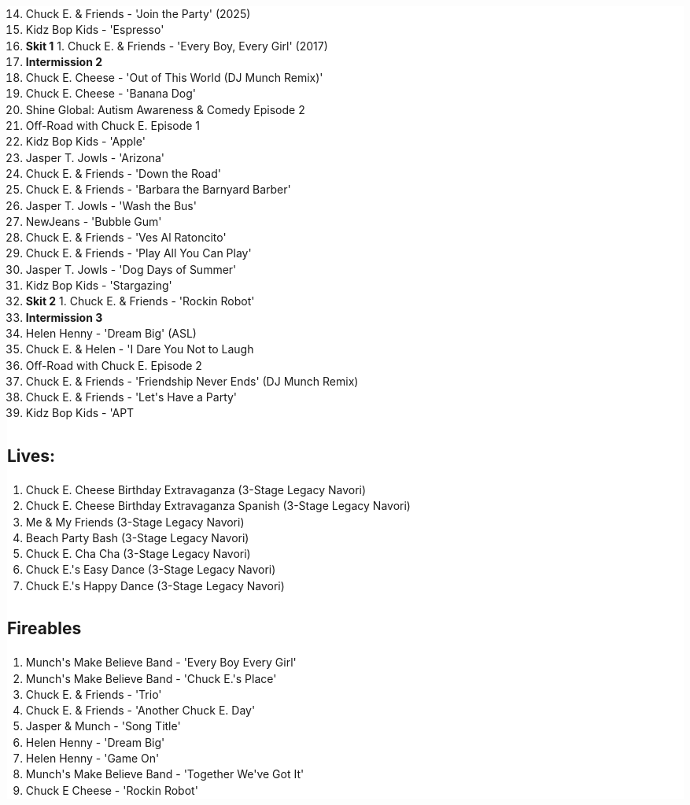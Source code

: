 14. Chuck E. & Friends - 'Join the Party' (2025)
15. Kidz Bop Kids - 'Espresso'
16. **Skit 1**
        1.  Chuck E. & Friends - 'Every Boy, Every Girl' (2017)
17. **Intermission 2**
18. Chuck E. Cheese - 'Out of This World (DJ Munch Remix)'
19. Chuck E. Cheese - 'Banana Dog'
20. Shine Global: Autism Awareness & Comedy Episode 2
21. Off-Road with Chuck E. Episode 1
22. Kidz Bop Kids - 'Apple'
23. Jasper T. Jowls - 'Arizona'
24. Chuck E. & Friends - 'Down the Road'
25. Chuck E. & Friends - 'Barbara the Barnyard Barber'
26. Jasper T. Jowls - 'Wash the Bus'
27. NewJeans - 'Bubble Gum'
28. Chuck E. & Friends - 'Ves Al Ratoncito'
29. Chuck E. & Friends - 'Play All You Can Play'
30. Jasper T. Jowls - 'Dog Days of Summer'
31. Kidz Bop Kids - 'Stargazing'
32. **Skit 2**
        1.  Chuck E. & Friends - 'Rockin Robot'
33. **Intermission 3**
34. Helen Henny - 'Dream Big' (ASL)
35. Chuck E. & Helen - 'I Dare You Not to Laugh
36. Off-Road with Chuck E. Episode 2
37. Chuck E. & Friends - 'Friendship Never Ends' (DJ Munch Remix)
38. Chuck E. & Friends - 'Let's Have a Party'
39. Kidz Bop Kids - 'APT

## Lives:

1. Chuck E. Cheese Birthday Extravaganza (3-Stage Legacy Navori)
2. Chuck E. Cheese Birthday Extravaganza Spanish (3-Stage Legacy Navori)
3. Me & My Friends (3-Stage Legacy Navori)
4. Beach Party Bash (3-Stage Legacy Navori)
5. Chuck E. Cha Cha (3-Stage Legacy Navori)
6. Chuck E.'s Easy Dance (3-Stage Legacy Navori)
7. Chuck E.'s Happy Dance (3-Stage Legacy Navori)

## Fireables

1. Munch's Make Believe Band - 'Every Boy Every Girl'
2. Munch's Make Believe Band - 'Chuck E.'s Place'
3. Chuck E. & Friends - 'Trio'
4. Chuck E. & Friends - 'Another Chuck E. Day'
5. Jasper & Munch - 'Song Title'
6. Helen Henny - 'Dream Big'
7. Helen Henny - 'Game On'
8. Munch's Make Believe Band - 'Together We've Got It'
9. Chuck E Cheese - 'Rockin Robot'
